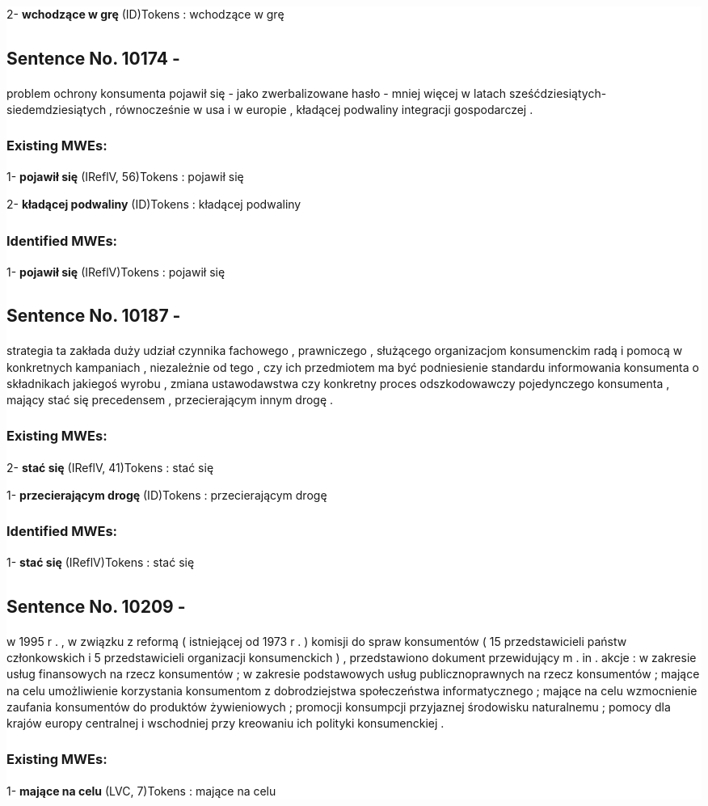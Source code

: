 2- **wchodzące w grę** (ID)Tokens : 
wchodzące
w
grę

## Sentence No. 10174 - 
problem ochrony konsumenta pojawił się - jako zwerbalizowane hasło - mniej więcej w latach sześćdziesiątych- siedemdziesiątych , równocześnie w usa i w europie , kładącej podwaliny integracji gospodarczej . 
### Existing MWEs: 
1- **pojawił się** (IReflV, 56)Tokens : 
pojawił
się

2- **kładącej podwaliny** (ID)Tokens : 
kładącej
podwaliny

### Identified MWEs: 
1- **pojawił się** (IReflV)Tokens : 
pojawił
się

## Sentence No. 10187 - 
strategia ta zakłada duży udział czynnika fachowego , prawniczego , służącego organizacjom konsumenckim radą i pomocą w konkretnych kampaniach , niezależnie od tego , czy ich przedmiotem ma być podniesienie standardu informowania konsumenta o składnikach jakiegoś wyrobu , zmiana ustawodawstwa czy konkretny proces odszkodowawczy pojedynczego konsumenta , mający stać się precedensem , przecierającym innym drogę . 
### Existing MWEs: 
2- **stać się** (IReflV, 41)Tokens : 
stać
się

1- **przecierającym drogę** (ID)Tokens : 
przecierającym
drogę

### Identified MWEs: 
1- **stać się** (IReflV)Tokens : 
stać
się

## Sentence No. 10209 - 
w 1995 r . , w związku z reformą ( istniejącej od 1973 r . ) komisji do spraw konsumentów ( 15 przedstawicieli państw członkowskich i 5 przedstawicieli organizacji konsumenckich ) , przedstawiono dokument przewidujący m . in . akcje : w zakresie usług finansowych na rzecz konsumentów ; w zakresie podstawowych usług publicznoprawnych na rzecz konsumentów ; mające na celu umożliwienie korzystania konsumentom z dobrodziejstwa społeczeństwa informatycznego ; mające na celu wzmocnienie zaufania konsumentów do produktów żywieniowych ; promocji konsumpcji przyjaznej środowisku naturalnemu ; pomocy dla krajów europy centralnej i wschodniej przy kreowaniu ich polityki konsumenckiej . 
### Existing MWEs: 
1- **mające na celu** (LVC, 7)Tokens : 
mające
na
celu
